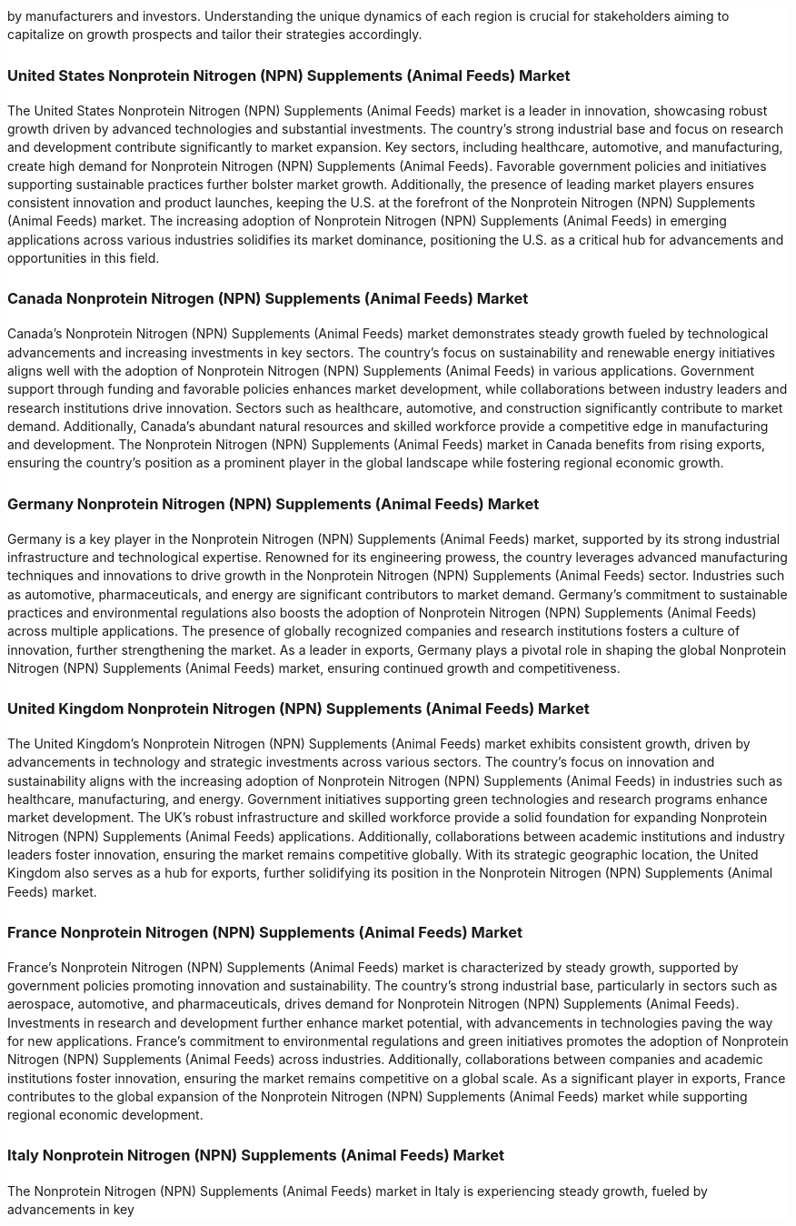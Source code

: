 by manufacturers and investors. Understanding the unique dynamics of each region is crucial for stakeholders aiming to capitalize on growth prospects and tailor their strategies accordingly.</p><h3>United States Nonprotein Nitrogen (NPN) Supplements (Animal Feeds) Market</h3><p>The United States Nonprotein Nitrogen (NPN) Supplements (Animal Feeds) market is a leader in innovation, showcasing robust growth driven by advanced technologies and substantial investments. The country&rsquo;s strong industrial base and focus on research and development contribute significantly to market expansion. Key sectors, including healthcare, automotive, and manufacturing, create high demand for Nonprotein Nitrogen (NPN) Supplements (Animal Feeds). Favorable government policies and initiatives supporting sustainable practices further bolster market growth. Additionally, the presence of leading market players ensures consistent innovation and product launches, keeping the U.S. at the forefront of the Nonprotein Nitrogen (NPN) Supplements (Animal Feeds) market. The increasing adoption of Nonprotein Nitrogen (NPN) Supplements (Animal Feeds) in emerging applications across various industries solidifies its market dominance, positioning the U.S. as a critical hub for advancements and opportunities in this field.</p><h3>Canada Nonprotein Nitrogen (NPN) Supplements (Animal Feeds) Market</h3><p>Canada&rsquo;s Nonprotein Nitrogen (NPN) Supplements (Animal Feeds) market demonstrates steady growth fueled by technological advancements and increasing investments in key sectors. The country&rsquo;s focus on sustainability and renewable energy initiatives aligns well with the adoption of Nonprotein Nitrogen (NPN) Supplements (Animal Feeds) in various applications. Government support through funding and favorable policies enhances market development, while collaborations between industry leaders and research institutions drive innovation. Sectors such as healthcare, automotive, and construction significantly contribute to market demand. Additionally, Canada&rsquo;s abundant natural resources and skilled workforce provide a competitive edge in manufacturing and development. The Nonprotein Nitrogen (NPN) Supplements (Animal Feeds) market in Canada benefits from rising exports, ensuring the country&rsquo;s position as a prominent player in the global landscape while fostering regional economic growth.</p><h3>Germany Nonprotein Nitrogen (NPN) Supplements (Animal Feeds) Market</h3><p>Germany is a key player in the Nonprotein Nitrogen (NPN) Supplements (Animal Feeds) market, supported by its strong industrial infrastructure and technological expertise. Renowned for its engineering prowess, the country leverages advanced manufacturing techniques and innovations to drive growth in the Nonprotein Nitrogen (NPN) Supplements (Animal Feeds) sector. Industries such as automotive, pharmaceuticals, and energy are significant contributors to market demand. Germany&rsquo;s commitment to sustainable practices and environmental regulations also boosts the adoption of Nonprotein Nitrogen (NPN) Supplements (Animal Feeds) across multiple applications. The presence of globally recognized companies and research institutions fosters a culture of innovation, further strengthening the market. As a leader in exports, Germany plays a pivotal role in shaping the global Nonprotein Nitrogen (NPN) Supplements (Animal Feeds) market, ensuring continued growth and competitiveness.</p><h3>United Kingdom Nonprotein Nitrogen (NPN) Supplements (Animal Feeds) Market</h3><p>The United Kingdom&rsquo;s Nonprotein Nitrogen (NPN) Supplements (Animal Feeds) market exhibits consistent growth, driven by advancements in technology and strategic investments across various sectors. The country&rsquo;s focus on innovation and sustainability aligns with the increasing adoption of Nonprotein Nitrogen (NPN) Supplements (Animal Feeds) in industries such as healthcare, manufacturing, and energy. Government initiatives supporting green technologies and research programs enhance market development. The UK&rsquo;s robust infrastructure and skilled workforce provide a solid foundation for expanding Nonprotein Nitrogen (NPN) Supplements (Animal Feeds) applications. Additionally, collaborations between academic institutions and industry leaders foster innovation, ensuring the market remains competitive globally. With its strategic geographic location, the United Kingdom also serves as a hub for exports, further solidifying its position in the Nonprotein Nitrogen (NPN) Supplements (Animal Feeds) market.</p><h3>France Nonprotein Nitrogen (NPN) Supplements (Animal Feeds) Market</h3><p>France&rsquo;s Nonprotein Nitrogen (NPN) Supplements (Animal Feeds) market is characterized by steady growth, supported by government policies promoting innovation and sustainability. The country&rsquo;s strong industrial base, particularly in sectors such as aerospace, automotive, and pharmaceuticals, drives demand for Nonprotein Nitrogen (NPN) Supplements (Animal Feeds). Investments in research and development further enhance market potential, with advancements in technologies paving the way for new applications. France&rsquo;s commitment to environmental regulations and green initiatives promotes the adoption of Nonprotein Nitrogen (NPN) Supplements (Animal Feeds) across industries. Additionally, collaborations between companies and academic institutions foster innovation, ensuring the market remains competitive on a global scale. As a significant player in exports, France contributes to the global expansion of the Nonprotein Nitrogen (NPN) Supplements (Animal Feeds) market while supporting regional economic development.</p><h3>Italy Nonprotein Nitrogen (NPN) Supplements (Animal Feeds) Market</h3><p>The Nonprotein Nitrogen (NPN) Supplements (Animal Feeds) market in Italy is experiencing steady growth, fueled by advancements in key